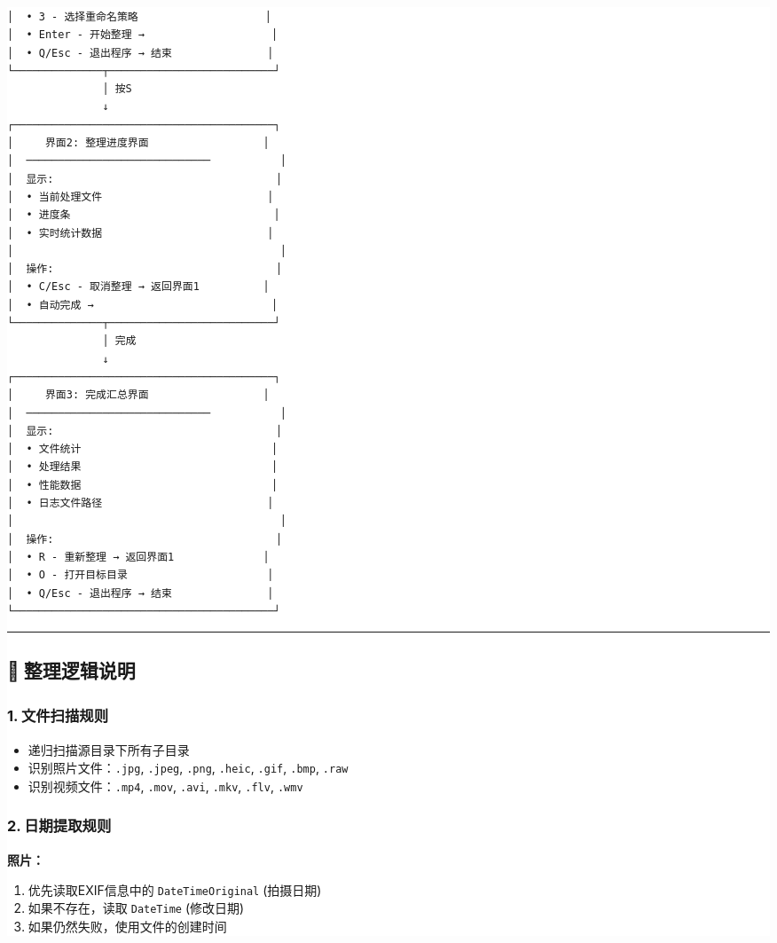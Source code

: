 ```
│  • 3 - 选择重命名策略                    │
│  • Enter - 开始整理 →                    │
│  • Q/Esc - 退出程序 → 结束               │
└──────────────┬──────────────────────────┘
               │ 按S
               ↓
┌─────────────────────────────────────────┐
│     界面2: 整理进度界面                  │
│  ─────────────────────────────           │
│  显示:                                   │
│  • 当前处理文件                          │
│  • 进度条                                │
│  • 实时统计数据                          │
│                                          │
│  操作:                                   │
│  • C/Esc - 取消整理 → 返回界面1          │
│  • 自动完成 →                            │
└──────────────┬──────────────────────────┘
               │ 完成
               ↓
┌─────────────────────────────────────────┐
│     界面3: 完成汇总界面                  │
│  ─────────────────────────────           │
│  显示:                                   │
│  • 文件统计                              │
│  • 处理结果                              │
│  • 性能数据                              │
│  • 日志文件路径                          │
│                                          │
│  操作:                                   │
│  • R - 重新整理 → 返回界面1              │
│  • O - 打开目标目录                      │
│  • Q/Esc - 退出程序 → 结束               │
└─────────────────────────────────────────┘
```

---

## 📝 整理逻辑说明

### 1. 文件扫描规则
- 递归扫描源目录下所有子目录
- 识别照片文件：`.jpg`, `.jpeg`, `.png`, `.heic`, `.gif`, `.bmp`, `.raw`
- 识别视频文件：`.mp4`, `.mov`, `.avi`, `.mkv`, `.flv`, `.wmv`

### 2. 日期提取规则

**照片：**
1. 优先读取EXIF信息中的 `DateTimeOriginal` (拍摄日期)
2. 如果不存在，读取 `DateTime` (修改日期)
3. 如果仍然失败，使用文件的创建时间
